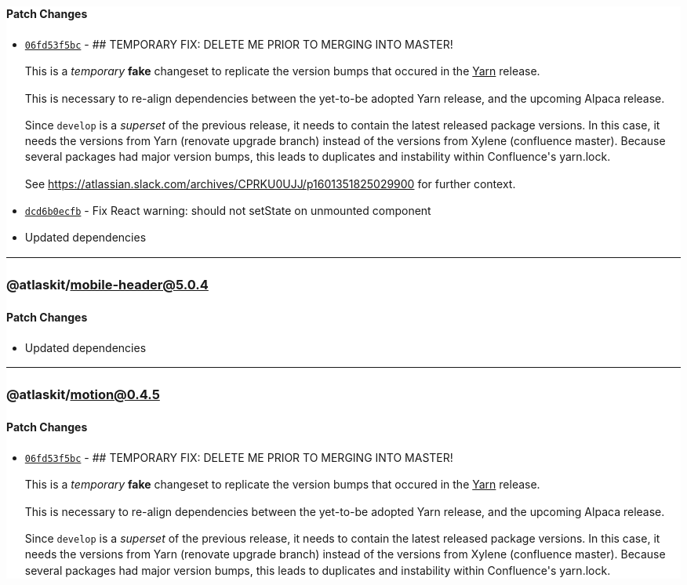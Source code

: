 #### Patch Changes

- [`06fd53f5bc`](https://bitbucket.org/atlassian/atlassian-frontend/commits/06fd53f5bc) - ## TEMPORARY FIX: DELETE ME PRIOR TO MERGING INTO MASTER!

  This is a _temporary_ **fake** changeset to replicate the version bumps that occured in the [Yarn](https://stash.atlassian.com/projects/CONFCLOUD/repos/confluence-frontend/pull-requests/13324/overview) release.

  This is necessary to re-align dependencies between the yet-to-be adopted Yarn release, and the upcoming Alpaca release.

  Since `develop` is a _superset_ of the previous release, it needs to contain the latest released package versions.
  In this case, it needs the versions from Yarn (renovate upgrade branch) instead of the versions from Xylene (confluence master).
  Because several packages had major version bumps, this leads to duplicates and instability within Confluence's yarn.lock.

  See https://atlassian.slack.com/archives/CPRKU0UJJ/p1601351825029900 for further context.

- [`dcd6b0ecfb`](https://bitbucket.org/atlassian/atlassian-frontend/commits/dcd6b0ecfb) - Fix React warning: should not setState on unmounted component
- Updated dependencies

---

### @atlaskit/mobile-header@5.0.4

#### Patch Changes

- Updated dependencies

---

### @atlaskit/motion@0.4.5

#### Patch Changes

- [`06fd53f5bc`](https://bitbucket.org/atlassian/atlassian-frontend/commits/06fd53f5bc) - ## TEMPORARY FIX: DELETE ME PRIOR TO MERGING INTO MASTER!

  This is a _temporary_ **fake** changeset to replicate the version bumps that occured in the [Yarn](https://stash.atlassian.com/projects/CONFCLOUD/repos/confluence-frontend/pull-requests/13324/overview) release.

  This is necessary to re-align dependencies between the yet-to-be adopted Yarn release, and the upcoming Alpaca release.

  Since `develop` is a _superset_ of the previous release, it needs to contain the latest released package versions.
  In this case, it needs the versions from Yarn (renovate upgrade branch) instead of the versions from Xylene (confluence master).
  Because several packages had major version bumps, this leads to duplicates and instability within Confluence's yarn.lock.
